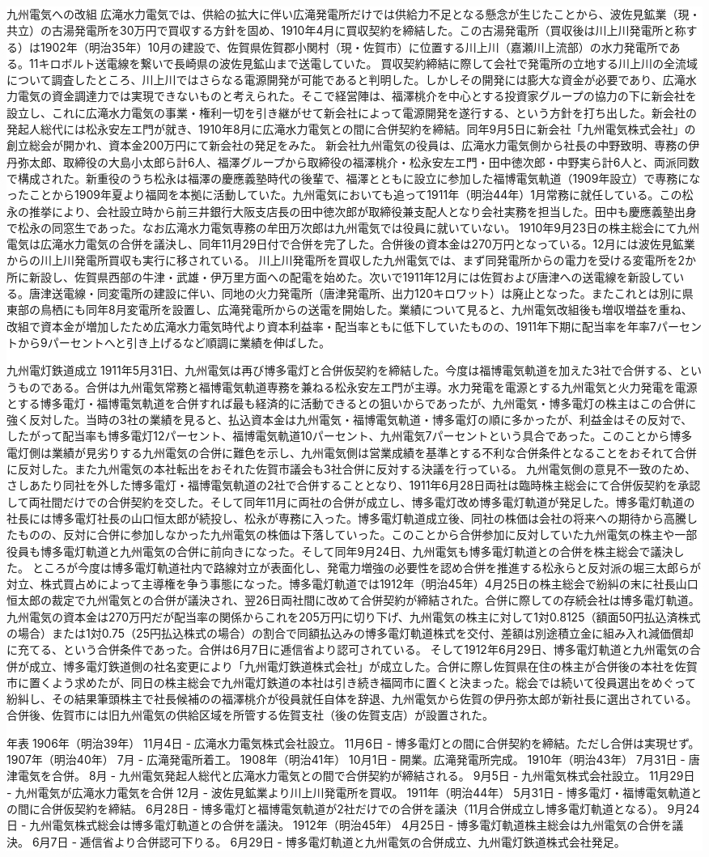 九州電気への改組
広滝水力電気では、供給の拡大に伴い広滝発電所だけでは供給力不足となる懸念が生じたことから、波佐見鉱業（現・共立）の古湯発電所を30万円で買収する方針を固め、1910年4月に買収契約を締結した。この古湯発電所（買収後は川上川発電所と称する）は1902年（明治35年）10月の建設で、佐賀県佐賀郡小関村（現・佐賀市）に位置する川上川（嘉瀬川上流部）の水力発電所である。11キロボルト送電線を繋いで長崎県の波佐見鉱山まで送電していた。
買収契約締結に際して会社で発電所の立地する川上川の全流域について調査したところ、川上川ではさらなる電源開発が可能であると判明した。しかしその開発には膨大な資金が必要であり、広滝水力電気の資金調達力では実現できないものと考えられた。そこで経営陣は、福澤桃介を中心とする投資家グループの協力の下に新会社を設立し、これに広滝水力電気の事業・権利一切を引き継がせて新会社によって電源開発を遂行する、という方針を打ち出した。新会社の発起人総代には松永安左エ門が就き、1910年8月に広滝水力電気との間に合併契約を締結。同年9月5日に新会社「九州電気株式会社」の創立総会が開かれ、資本金200万円にて新会社の発足をみた。
新会社九州電気の役員は、広滝水力電気側から社長の中野致明、専務の伊丹弥太郎、取締役の大島小太郎ら計6人、福澤グループから取締役の福澤桃介・松永安左エ門・田中徳次郎・中野実ら計6人と、両派同数で構成された。新重役のうち松永は福澤の慶應義塾時代の後輩で、福澤とともに設立に参加した福博電気軌道（1909年設立）で専務になったことから1909年夏より福岡を本拠に活動していた。九州電気においても追って1911年（明治44年）1月常務に就任している。この松永の推挙により、会社設立時から前三井銀行大阪支店長の田中徳次郎が取締役兼支配人となり会社実務を担当した。田中も慶應義塾出身で松永の同窓生であった。なお広滝水力電気専務の牟田万次郎は九州電気では役員に就いていない。
1910年9月23日の株主総会にて九州電気は広滝水力電気の合併を議決し、同年11月29日付で合併を完了した。合併後の資本金は270万円となっている。12月には波佐見鉱業からの川上川発電所買収も実行に移されている。
川上川発電所を買収した九州電気では、まず同発電所からの電力を受ける変電所を2か所に新設し、佐賀県西部の牛津・武雄・伊万里方面への配電を始めた。次いで1911年12月には佐賀および唐津への送電線を新設している。唐津送電線・同変電所の建設に伴い、同地の火力発電所（唐津発電所、出力120キロワット）は廃止となった。またこれとは別に県東部の鳥栖にも同年8月変電所を設置し、広滝発電所からの送電を開始した。業績について見ると、九州電気改組後も増収増益を重ね、改組で資本金が増加したため広滝水力電気時代より資本利益率・配当率ともに低下していたものの、1911年下期に配当率を年率7パーセントから9パーセントへと引き上げるなど順調に業績を伸ばした。

九州電灯鉄道成立
1911年5月31日、九州電気は再び博多電灯と合併仮契約を締結した。今度は福博電気軌道を加えた3社で合併する、というものである。合併は九州電気常務と福博電気軌道専務を兼ねる松永安左エ門が主導。水力発電を電源とする九州電気と火力発電を電源とする博多電灯・福博電気軌道を合併すれば最も経済的に活動できるとの狙いからであったが、九州電気・博多電灯の株主はこの合併に強く反対した。当時の3社の業績を見ると、払込資本金は九州電気・福博電気軌道・博多電灯の順に多かったが、利益金はその反対で、したがって配当率も博多電灯12パーセント、福博電気軌道10パーセント、九州電気7パーセントという具合であった。このことから博多電灯側は業績が見劣りする九州電気の合併に難色を示し、九州電気側は営業成績を基準とする不利な合併条件となることをおそれて合併に反対した。また九州電気の本社転出をおそれた佐賀市議会も3社合併に反対する決議を行っている。
九州電気側の意見不一致のため、さしあたり同社を外した博多電灯・福博電気軌道の2社で合併することとなり、1911年6月28日両社は臨時株主総会にて合併仮契約を承認して両社間だけでの合併契約を交した。そして同年11月に両社の合併が成立し、博多電灯改め博多電灯軌道が発足した。博多電灯軌道の社長には博多電灯社長の山口恒太郎が続投し、松永が専務に入った。博多電灯軌道成立後、同社の株価は会社の将来への期待から高騰したものの、反対に合併に参加しなかった九州電気の株価は下落していった。このことから合併参加に反対していた九州電気の株主や一部役員も博多電灯軌道と九州電気の合併に前向きになった。そして同年9月24日、九州電気も博多電灯軌道との合併を株主総会で議決した。
ところが今度は博多電灯軌道社内で路線対立が表面化し、発電力増強の必要性を認め合併を推進する松永らと反対派の堀三太郎らが対立、株式買占めによって主導権を争う事態になった。博多電灯軌道では1912年（明治45年）4月25日の株主総会で紛糾の末に社長山口恒太郎の裁定で九州電気との合併が議決され、翌26日両社間に改めて合併契約が締結された。合併に際しての存続会社は博多電灯軌道。九州電気の資本金は270万円だが配当率の関係からこれを205万円に切り下げ、九州電気の株主に対して1対0.8125（額面50円払込済株式の場合）または1対0.75（25円払込株式の場合）の割合で同額払込みの博多電灯軌道株式を交付、差額は別途積立金に組み入れ減価償却に充てる、という合併条件であった。合併は6月7日に逓信省より認可されている。
そして1912年6月29日、博多電灯軌道と九州電気の合併が成立、博多電灯鉄道側の社名変更により「九州電灯鉄道株式会社」が成立した。合併に際し佐賀県在住の株主が合併後の本社を佐賀市に置くよう求めたが、同日の株主総会で九州電灯鉄道の本社は引き続き福岡市に置くと決まった。総会では続いて役員選出をめぐって紛糾し、その結果筆頭株主で社長候補のの福澤桃介が役員就任自体を辞退、九州電気から佐賀の伊丹弥太郎が新社長に選出されている。合併後、佐賀市には旧九州電気の供給区域を所管する佐賀支社（後の佐賀支店）が設置された。

年表
1906年（明治39年）
11月4日 - 広滝水力電気株式会社設立。
11月6日 - 博多電灯との間に合併契約を締結。ただし合併は実現せず。
1907年（明治40年）
7月 - 広滝発電所着工。
1908年（明治41年）
10月1日 - 開業。広滝発電所完成。
1910年（明治43年）
7月31日 - 唐津電気を合併。
8月 - 九州電気発起人総代と広滝水力電気との間で合併契約が締結される。
9月5日 - 九州電気株式会社設立。
11月29日 - 九州電気が広滝水力電気を合併
12月 - 波佐見鉱業より川上川発電所を買収。
1911年（明治44年）
5月31日 - 博多電灯・福博電気軌道との間に合併仮契約を締結。
6月28日 - 博多電灯と福博電気軌道が2社だけでの合併を議決（11月合併成立し博多電灯軌道となる）。
9月24日 - 九州電気株式総会は博多電灯軌道との合併を議決。
1912年（明治45年）
4月25日 - 博多電灯軌道株主総会は九州電気の合併を議決。
6月7日 - 逓信省より合併認可下りる。
6月29日 - 博多電灯軌道と九州電気の合併成立、九州電灯鉄道株式会社発足。
